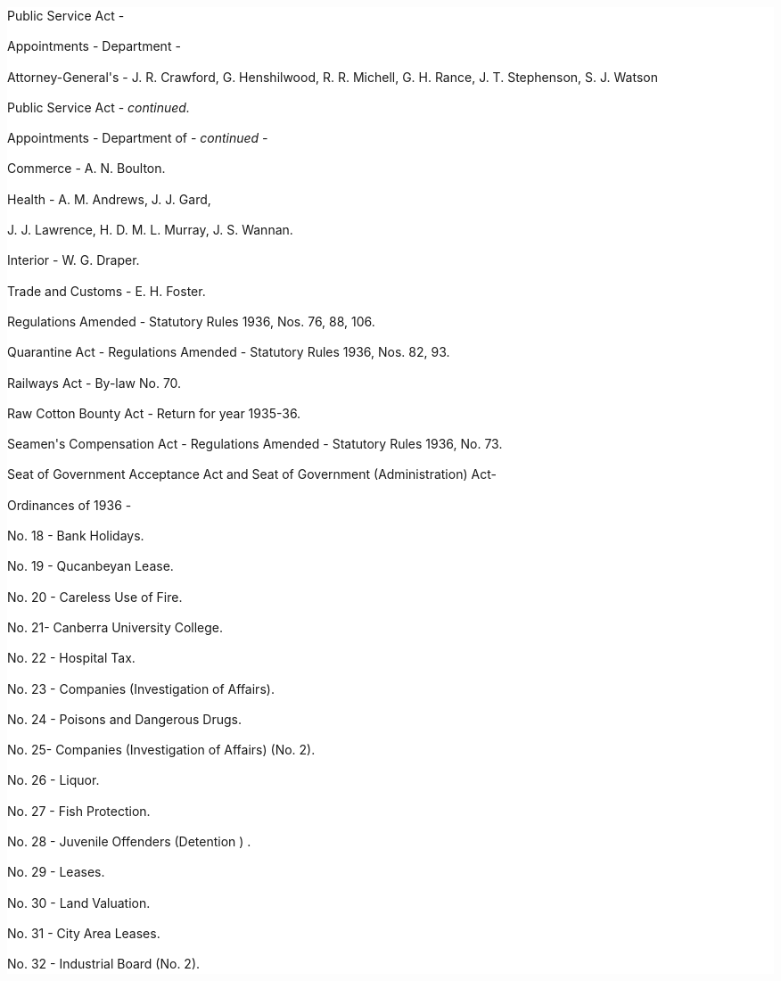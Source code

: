 Public Service Act - 

Appointments - Department - 

Attorney-General's - J. R. Crawford, G. Henshilwood, R. R. Michell, G. H. Rance, J. T. Stephenson, S. J. Watson 

Public Service Act -  *continued.* 

Appointments - Department of -  *continued -* 

Commerce - A. N. Boulton. 

Health - A. M. Andrews, J. J. Gard, 

J. J. Lawrence, H. D. M. L. Murray, J. S. Wannan. 

Interior  -  W. G. Draper. 

Trade and Customs - E. H. Foster. 

 Regulations Amended - Statutory Rules  1936, Nos. 76, 88, 106. 

Quarantine Act - Regulations Amended - Statutory Rules 1936, Nos. 82, 93. 

Railways Act - By-law No. 70. 

Raw Cotton Bounty Act - Return for year 1935-36. 

Seamen's Compensation Act - Regulations Amended - Statutory Rules 1936, No. 73. 

Seat of Government Acceptance Act and Seat of Government (Administration) Act- 

Ordinances of 1936 - 

No. 18 - Bank Holidays. 

No. 19 - Qucanbeyan Lease. 

No. 20 - Careless Use of Fire. 

No. 21- Canberra University College. 

No. 22 - Hospital Tax. 

No. 23 - Companies (Investigation of Affairs). 

No. 24 - Poisons and Dangerous Drugs. 

No. 25- Companies (Investigation of Affairs) (No. 2). 

No. 26 - Liquor. 

No. 27 - Fish Protection. 

No. 28 - Juvenile Offenders (Detention ) . 

No. 29 - Leases. 

No. 30 - Land Valuation. 

No. 31 - City Area Leases. 

No. 32 - Industrial Board (No. 2). 

